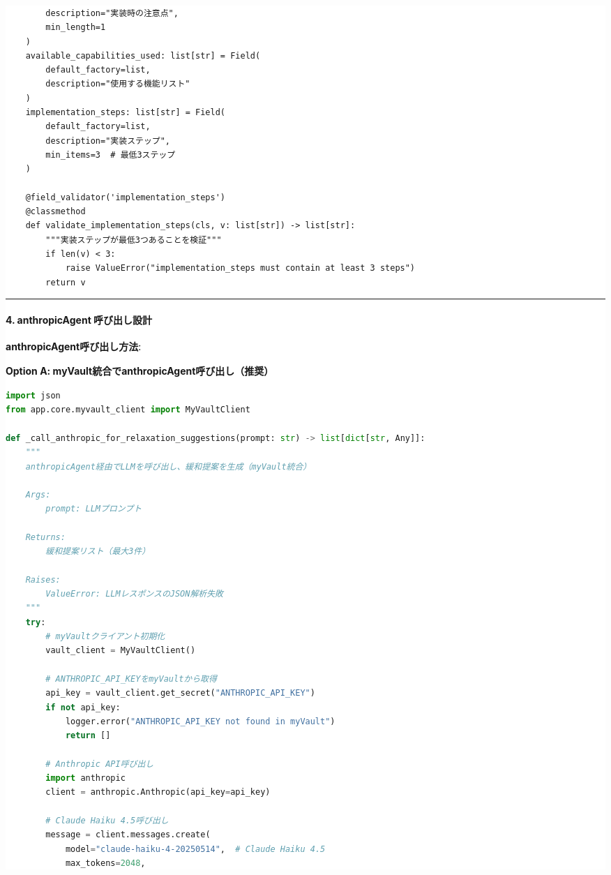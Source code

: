 ```
        description="実装時の注意点",
        min_length=1
    )
    available_capabilities_used: list[str] = Field(
        default_factory=list,
        description="使用する機能リスト"
    )
    implementation_steps: list[str] = Field(
        default_factory=list,
        description="実装ステップ",
        min_items=3  # 最低3ステップ
    )

    @field_validator('implementation_steps')
    @classmethod
    def validate_implementation_steps(cls, v: list[str]) -> list[str]:
        """実装ステップが最低3つあることを検証"""
        if len(v) < 3:
            raise ValueError("implementation_steps must contain at least 3 steps")
        return v
```

---

#### 4. anthropicAgent 呼び出し設計

**anthropicAgent呼び出し方法**:

**Option A: myVault統合でanthropicAgent呼び出し（推奨）**
```python
import json
from app.core.myvault_client import MyVaultClient

def _call_anthropic_for_relaxation_suggestions(prompt: str) -> list[dict[str, Any]]:
    """
    anthropicAgent経由でLLMを呼び出し、緩和提案を生成（myVault統合）

    Args:
        prompt: LLMプロンプト

    Returns:
        緩和提案リスト（最大3件）

    Raises:
        ValueError: LLMレスポンスのJSON解析失敗
    """
    try:
        # myVaultクライアント初期化
        vault_client = MyVaultClient()

        # ANTHROPIC_API_KEYをmyVaultから取得
        api_key = vault_client.get_secret("ANTHROPIC_API_KEY")
        if not api_key:
            logger.error("ANTHROPIC_API_KEY not found in myVault")
            return []

        # Anthropic API呼び出し
        import anthropic
        client = anthropic.Anthropic(api_key=api_key)

        # Claude Haiku 4.5呼び出し
        message = client.messages.create(
            model="claude-haiku-4-20250514",  # Claude Haiku 4.5
            max_tokens=2048,
```